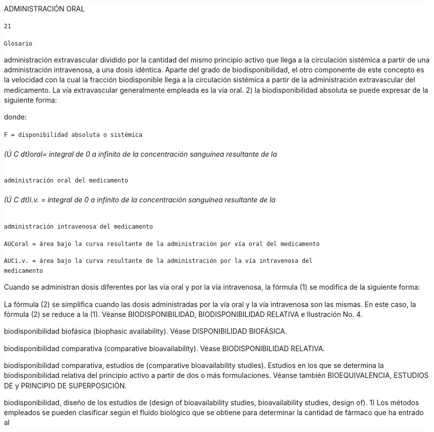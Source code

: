 ADMINISTRACIÓN ORAL


```
21
```
```
Glosario
```
administración extravascular dividido por la cantidad del mismo principio activo que llega
a la circulación sistémica a partir de una administración intravenosa, a una dosis idéntica.
Aparte del grado de biodisponibilidad, el otro componente de este concepto es la velocidad
con la cual la fracción biodisponible llega a la circulación sistémica a partir de la
administración extravascular del medicamento. La vía extravascular generalmente empleada
es la vía oral. 2) la biodisponibilidad absoluta se puede expresar de la siguiente forma:

donde:

```
F = disponibilidad absoluta o sistémica
```
###### (Ú C dt)oral= integral de 0 a infinito de la concentración sanguínea resultante de la

```
administración oral del medicamento
```
###### (Ú C dt)i.v. = integral de 0 a infinito de la concentración sanguínea resultante de la

```
administración intravenosa del medicamento
```
```
AUCoral = área bajo la curva resultante de la administración por vía oral del medicamento
```
```
AUCi.v. = área bajo la curva resultante de la administración por la vía intravenosa del
medicamento
```
Cuando se administran dosis diferentes por las vía oral y por la vía intravenosa, la fórmula
(1) se modifica de la siguiente forma:

La fórmula (2) se simplifica cuando las dosis administradas por la vía oral y la vía intravenosa
son las mismas. En este caso, la fórmula (2) se reduce a la (1). Véanse BIODISPONIBILIDAD,
BIODISPONIBILIDAD RELATIVA e Ilustración No. 4.

biodisponibilidad biofásica (biophasic availability). Véase DISPONIBILIDAD BIOFÁSICA.

biodisponibilidad comparativa (comparative bioavailability). Véase BIODISPONIBILIDAD
RELATIVA.

biodisponibilidad comparativa, estudios de (comparative bioavailability studies). Estudios
en los que se determina la biodisponibilidad relativa del principio activo a partir de dos o
más formulaciones. Véanse también BIOEQUIVALENCIA, ESTUDIOS DE y PRINCIPIO DE
SUPERPOSICIÓN.

biodisponibilidad, diseño de los estudios de (design of bioavailability studies,
bioavailability studies, design of). 1) Los métodos empleados se pueden clasificar según el
fluido biológico que se obtiene para determinar la cantidad de fármaco que ha entrado al
